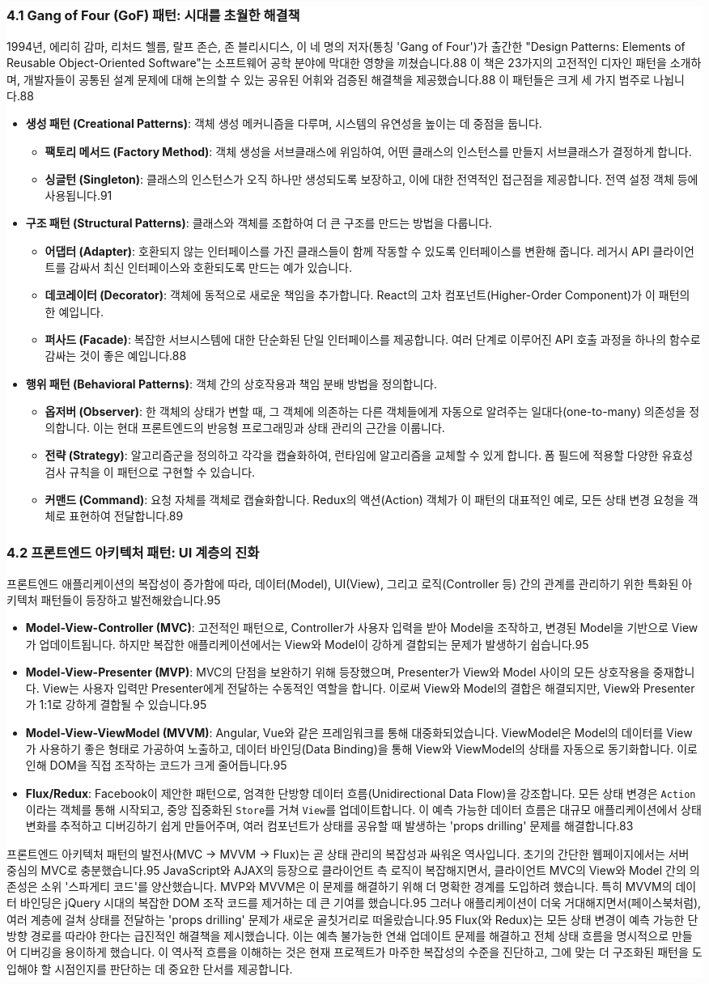 ### 4.1 Gang of Four (GoF) 패턴: 시대를 초월한 해결책

1994년, 에리히 감마, 리처드 헬름, 랄프 존슨, 존 블리시디스, 이 네 명의 저자(통칭 'Gang of Four')가 출간한 "Design Patterns: Elements of Reusable Object-Oriented Software"는 소프트웨어 공학 분야에 막대한 영향을 끼쳤습니다.88 이 책은 23가지의 고전적인 디자인 패턴을 소개하며, 개발자들이 공통된 설계 문제에 대해 논의할 수 있는 공유된 어휘와 검증된 해결책을 제공했습니다.88 이 패턴들은 크게 세 가지 범주로 나뉩니다.88

- **생성 패턴 (Creational Patterns)**: 객체 생성 메커니즘을 다루며, 시스템의 유연성을 높이는 데 중점을 둡니다.
    
    - **팩토리 메서드 (Factory Method)**: 객체 생성을 서브클래스에 위임하여, 어떤 클래스의 인스턴스를 만들지 서브클래스가 결정하게 합니다.
        
    - **싱글턴 (Singleton)**: 클래스의 인스턴스가 오직 하나만 생성되도록 보장하고, 이에 대한 전역적인 접근점을 제공합니다. 전역 설정 객체 등에 사용됩니다.91
        
- **구조 패턴 (Structural Patterns)**: 클래스와 객체를 조합하여 더 큰 구조를 만드는 방법을 다룹니다.
    
    - **어댑터 (Adapter)**: 호환되지 않는 인터페이스를 가진 클래스들이 함께 작동할 수 있도록 인터페이스를 변환해 줍니다. 레거시 API 클라이언트를 감싸서 최신 인터페이스와 호환되도록 만드는 예가 있습니다.
        
    - **데코레이터 (Decorator)**: 객체에 동적으로 새로운 책임을 추가합니다. React의 고차 컴포넌트(Higher-Order Component)가 이 패턴의 한 예입니다.
        
    - **퍼사드 (Facade)**: 복잡한 서브시스템에 대한 단순화된 단일 인터페이스를 제공합니다. 여러 단계로 이루어진 API 호출 과정을 하나의 함수로 감싸는 것이 좋은 예입니다.88
        
- **행위 패턴 (Behavioral Patterns)**: 객체 간의 상호작용과 책임 분배 방법을 정의합니다.
    
    - **옵저버 (Observer)**: 한 객체의 상태가 변할 때, 그 객체에 의존하는 다른 객체들에게 자동으로 알려주는 일대다(one-to-many) 의존성을 정의합니다. 이는 현대 프론트엔드의 반응형 프로그래밍과 상태 관리의 근간을 이룹니다.
        
    - **전략 (Strategy)**: 알고리즘군을 정의하고 각각을 캡슐화하여, 런타임에 알고리즘을 교체할 수 있게 합니다. 폼 필드에 적용할 다양한 유효성 검사 규칙을 이 패턴으로 구현할 수 있습니다.
        
    - **커맨드 (Command)**: 요청 자체를 객체로 캡슐화합니다. Redux의 액션(Action) 객체가 이 패턴의 대표적인 예로, 모든 상태 변경 요청을 객체로 표현하여 전달합니다.89
        

### 4.2 프론트엔드 아키텍처 패턴: UI 계층의 진화

프론트엔드 애플리케이션의 복잡성이 증가함에 따라, 데이터(Model), UI(View), 그리고 로직(Controller 등) 간의 관계를 관리하기 위한 특화된 아키텍처 패턴들이 등장하고 발전해왔습니다.95

- **Model-View-Controller (MVC)**: 고전적인 패턴으로, Controller가 사용자 입력을 받아 Model을 조작하고, 변경된 Model을 기반으로 View가 업데이트됩니다. 하지만 복잡한 애플리케이션에서는 View와 Model이 강하게 결합되는 문제가 발생하기 쉽습니다.95
    
- **Model-View-Presenter (MVP)**: MVC의 단점을 보완하기 위해 등장했으며, Presenter가 View와 Model 사이의 모든 상호작용을 중재합니다. View는 사용자 입력만 Presenter에게 전달하는 수동적인 역할을 합니다. 이로써 View와 Model의 결합은 해결되지만, View와 Presenter가 1:1로 강하게 결합될 수 있습니다.95
    
- **Model-View-ViewModel (MVVM)**: Angular, Vue와 같은 프레임워크를 통해 대중화되었습니다. ViewModel은 Model의 데이터를 View가 사용하기 좋은 형태로 가공하여 노출하고, 데이터 바인딩(Data Binding)을 통해 View와 ViewModel의 상태를 자동으로 동기화합니다. 이로 인해 DOM을 직접 조작하는 코드가 크게 줄어듭니다.95
    
- **Flux/Redux**: Facebook이 제안한 패턴으로, 엄격한 단방향 데이터 흐름(Unidirectional Data Flow)을 강조합니다. 모든 상태 변경은 `Action`이라는 객체를 통해 시작되고, 중앙 집중화된 `Store`를 거쳐 `View`를 업데이트합니다. 이 예측 가능한 데이터 흐름은 대규모 애플리케이션에서 상태 변화를 추적하고 디버깅하기 쉽게 만들어주며, 여러 컴포넌트가 상태를 공유할 때 발생하는 'props drilling' 문제를 해결합니다.83
    

프론트엔드 아키텍처 패턴의 발전사(MVC → MVVM → Flux)는 곧 상태 관리의 복잡성과 싸워온 역사입니다. 초기의 간단한 웹페이지에서는 서버 중심의 MVC로 충분했습니다.95 JavaScript와 AJAX의 등장으로 클라이언트 측 로직이 복잡해지면서, 클라이언트 MVC의 View와 Model 간의 의존성은 소위 '스파게티 코드'를 양산했습니다. MVP와 MVVM은 이 문제를 해결하기 위해 더 명확한 경계를 도입하려 했습니다. 특히 MVVM의 데이터 바인딩은 jQuery 시대의 복잡한 DOM 조작 코드를 제거하는 데 큰 기여를 했습니다.95 그러나 애플리케이션이 더욱 거대해지면서(페이스북처럼), 여러 계층에 걸쳐 상태를 전달하는 'props drilling' 문제가 새로운 골칫거리로 떠올랐습니다.95 Flux(와 Redux)는 모든 상태 변경이 예측 가능한 단방향 경로를 따라야 한다는 급진적인 해결책을 제시했습니다. 이는 예측 불가능한 연쇄 업데이트 문제를 해결하고 전체 상태 흐름을 명시적으로 만들어 디버깅을 용이하게 했습니다. 이 역사적 흐름을 이해하는 것은 현재 프로젝트가 마주한 복잡성의 수준을 진단하고, 그에 맞는 더 구조화된 패턴을 도입해야 할 시점인지를 판단하는 데 중요한 단서를 제공합니다.
